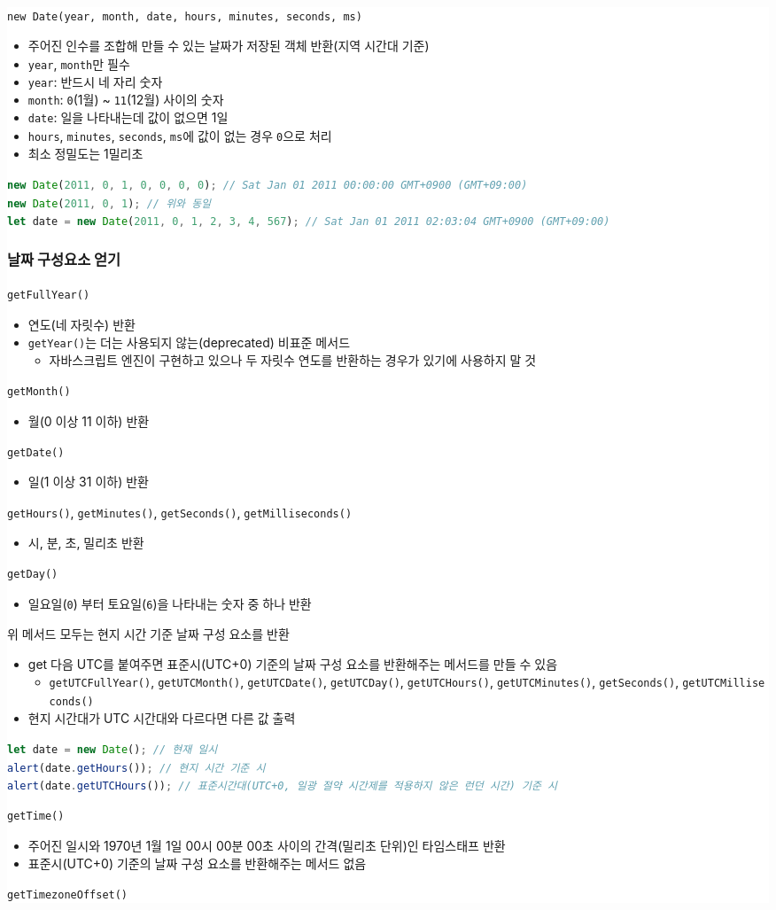 `new Date(year, month, date, hours, minutes, seconds, ms)`

- 주어진 인수를 조합해 만들 수 있는 날짜가 저장된 객체 반환(지역 시간대 기준)
- `year`, `month`만 필수
- `year`: 반드시 네 자리 숫자
- `month`: `0`(1월) ~ `11`(12월) 사이의 숫자
- `date`: 일을 나타내는데 값이 없으면 1일
- `hours`, `minutes`, `seconds`, `ms`에 값이 없는 경우 `0`으로 처리
- 최소 정밀도는 1밀리초

```javascript
new Date(2011, 0, 1, 0, 0, 0, 0); // Sat Jan 01 2011 00:00:00 GMT+0900 (GMT+09:00)
new Date(2011, 0, 1); // 위와 동일
let date = new Date(2011, 0, 1, 2, 3, 4, 567); // Sat Jan 01 2011 02:03:04 GMT+0900 (GMT+09:00)
```

### 날짜 구성요소 얻기

`getFullYear()`

- 연도(네 자릿수) 반환
- `getYear()`는 더는 사용되지 않는(deprecated) 비표준 메서드
  - 자바스크립트 엔진이 구현하고 있으나 두 자릿수 연도를 반환하는 경우가 있기에 사용하지 말 것

`getMonth()`

- 월(0 이상 11 이하) 반환

`getDate()`

- 일(1 이상 31 이하) 반환

`getHours()`, `getMinutes()`, `getSeconds()`, `getMilliseconds()`

- 시, 분, 초, 밀리초 반환

`getDay()`

- 일요일(`0`) 부터 토요일(`6`)을 나타내는 숫자 중 하나 반환

위 메서드 모두는 현지 시간 기준 날짜 구성 요소를 반환

- get 다음 UTC를 붙여주면 표준시(UTC+0) 기준의 날짜 구성 요소를 반환해주는 메서드를 만들 수 있음
  - `getUTCFullYear()`, `getUTCMonth()`, `getUTCDate()`, `getUTCDay()`, `getUTCHours()`, `getUTCMinutes()`, `getSeconds()`, `getUTCMilliseconds()`
- 현지 시간대가 UTC 시간대와 다르다면 다른 값 출력

```javascript
let date = new Date(); // 현재 일시
alert(date.getHours()); // 현지 시간 기준 시
alert(date.getUTCHours()); // 표준시간대(UTC+0, 일광 절약 시간제를 적용하지 않은 런던 시간) 기준 시
```

`getTime()`

- 주어진 일시와 1970년 1월 1일 00시 00분 00초 사이의 간격(밀리초 단위)인 타임스태프 반환
- 표준시(UTC+0) 기준의 날짜 구성 요소를 반환해주는 메서드 없음

`getTimezoneOffset()`
